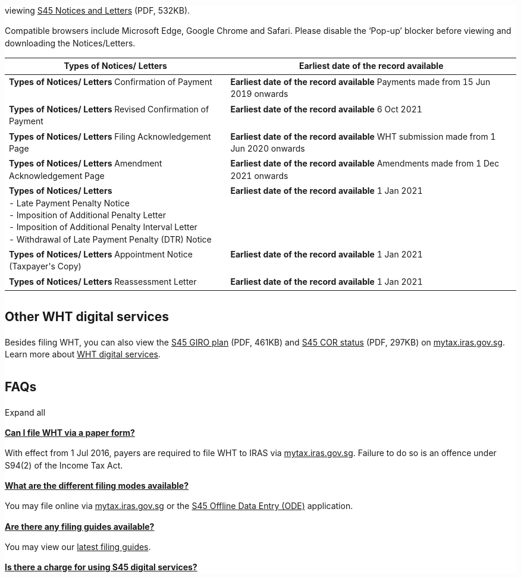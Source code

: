 viewing [S45 Notices and Letters](https://www.iras.gov.sg/media/docs/default-source/uploadedfiles/pdf/view-s45-notices-and-letters.pdf?sfvrsn=ba13d92f_7) (PDF, 532KB).

Compatible browsers include Microsoft Edge, Google Chrome and Safari. Please disable the ‘Pop-up’ blocker before viewing and downloading the Notices/Letters.

| Types of Notices/ Letters | Earliest date of the record available |
| --- | --- |
| **Types of Notices/ Letters** Confirmation of Payment | **Earliest date of the record available** Payments made from 15 Jun 2019 onwards |
| **Types of Notices/ Letters** Revised Confirmation of Payment | **Earliest date of the record available** 6 Oct 2021 |
| **Types of Notices/ Letters** Filing Acknowledgement Page | **Earliest date of the record available** WHT submission made from 1 Jun 2020 onwards |
| **Types of Notices/ Letters** Amendment Acknowledgement Page | **Earliest date of the record available** Amendments made from 1 Dec 2021 onwards |
| **Types of Notices/ Letters** <br>- Late Payment Penalty Notice<br>- Imposition of Additional Penalty Letter<br>- Imposition of Additional Penalty Interval Letter<br>- Withdrawal of Late Payment Penalty (DTR) Notice | **Earliest date of the record available** 1 Jan 2021 |
| **Types of Notices/ Letters** Appointment Notice (Taxpayer's Copy) | **Earliest date of the record available** 1 Jan 2021 |
| **Types of Notices/ Letters** Reassessment Letter | **Earliest date of the record available** 1 Jan 2021 |

## Other WHT digital services

Besides filing WHT, you can also view the [S45 GIRO plan](https://www.iras.gov.sg/media/docs/default-source/uploadedfiles/pdf/view-s45-giro-plan-user-guide.pdf?sfvrsn=5af7345c_4) (PDF, 461KB) and [S45 COR status](https://www.iras.gov.sg/media/docs/default-source/uploadedfiles/pdf/view-s45-cor-status-user-guide.pdf?sfvrsn=27f4998e_2) (PDF, 297KB) on [mytax.iras.gov.sg](https://mytax.iras.gov.sg/). Learn more about [WHT digital services](https://www.iras.gov.sg/digital-services/withholding-tax).

## FAQs

Expand all

[**Can I file WHT via a paper form?**](https://www.iras.gov.sg/taxes/withholding-tax/withholding-tax-filing/how-to-file#can-i-file-wht-via-a-paper-form-)

With effect from 1 Jul 2016, payers are required to file WHT to IRAS via [mytax.iras.gov.sg](http://mytax.iras.gov.sg/). Failure to do so is an offence under S94(2) of the
Income Tax Act.

[**What are the different filing modes available?**](https://www.iras.gov.sg/taxes/withholding-tax/withholding-tax-filing/how-to-file#what-are-the-different-filing-modes-available-)

You may file online via [mytax.iras.gov.sg](http://mytax.iras.gov.sg/) or the [S45 Offline Data Entry (ODE)](https://www.iras.gov.sg/digital-services/withholding-tax) application.


[**Are there any filing guides available?**](https://www.iras.gov.sg/taxes/withholding-tax/withholding-tax-filing/how-to-file#are-there-any-filing-guides-available-)

You may view our [latest filing guides](https://www.iras.gov.sg/digital-services/withholding-tax).


[**Is there a charge for using S45 digital services?**](https://www.iras.gov.sg/taxes/withholding-tax/withholding-tax-filing/how-to-file#is-there-a-charge-for-using-s45-digital-services-)
